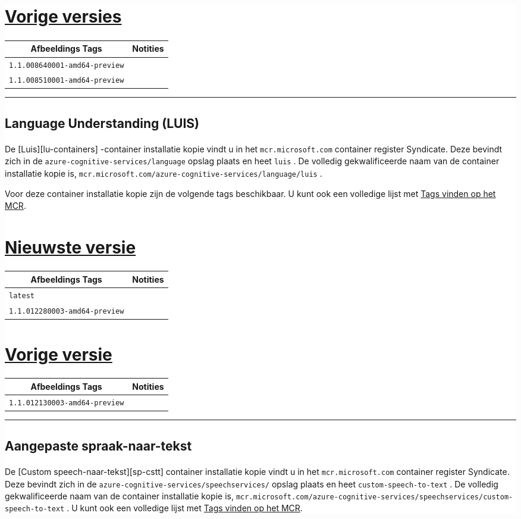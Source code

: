 
# <a name="previous-versions"></a>[Vorige versies](#tab/previous)

| Afbeeldings Tags                    | Notities |
|-------------------------------|:------|
| `1.1.008640001-amd64-preview` |       |
| `1.1.008510001-amd64-preview` |       |

---

## <a name="language-understanding-luis"></a>Language Understanding (LUIS)

De [Luis][lu-containers] -container installatie kopie vindt u in het `mcr.microsoft.com` container register Syndicate. Deze bevindt zich in de `azure-cognitive-services/language` opslag plaats en heet `luis` . De volledig gekwalificeerde naam van de container installatie kopie is, `mcr.microsoft.com/azure-cognitive-services/language/luis` .

Voor deze container installatie kopie zijn de volgende tags beschikbaar. U kunt ook een volledige lijst met [Tags vinden op het MCR](https://mcr.microsoft.com/v2/azure-cognitive-services/language/luis/tags/list).

# <a name="latest-version"></a>[Nieuwste versie](#tab/current)

| Afbeeldings Tags                    | Notities |
|-------------------------------|:------|
| `latest`                      |       |
| `1.1.012280003-amd64-preview` |       |


# <a name="previous-version"></a>[Vorige versie](#tab/previous)

| Afbeeldings Tags                    | Notities |
|-------------------------------|:------|
| `1.1.012130003-amd64-preview` |       |

---

## <a name="custom-speech-to-text"></a>Aangepaste spraak-naar-tekst

De [Custom speech-naar-tekst][sp-cstt] container installatie kopie vindt u in het `mcr.microsoft.com` container register Syndicate. Deze bevindt zich in de `azure-cognitive-services/speechservices/` opslag plaats en heet `custom-speech-to-text` . De volledig gekwalificeerde naam van de container installatie kopie is, `mcr.microsoft.com/azure-cognitive-services/speechservices/custom-speech-to-text` . U kunt ook een volledige lijst met [Tags vinden op het MCR](https://mcr.microsoft.com/v2/azure-cognitive-services/speechservices/custom-speech-to-text/tags/list).
